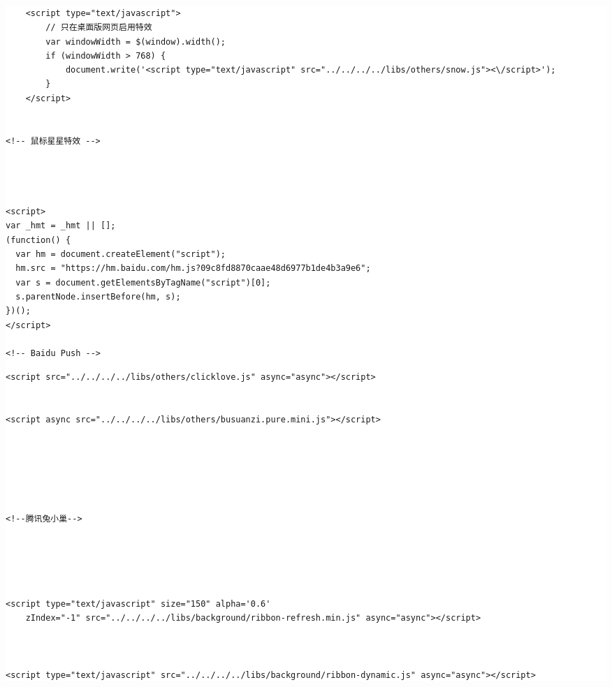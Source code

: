         <script type="text/javascript">
            // 只在桌面版网页启用特效
            var windowWidth = $(window).width();
            if (windowWidth > 768) {
                document.write('<script type="text/javascript" src="../../../../libs/others/snow.js"><\/script>');
            }
        </script>
    

    <!-- 鼠标星星特效 -->
    

    

    <script>
    var _hmt = _hmt || [];
    (function() {
      var hm = document.createElement("script");
      hm.src = "https://hm.baidu.com/hm.js?09c8fd8870caae48d6977b1de4b3a9e6";
      var s = document.getElementsByTagName("script")[0]; 
      s.parentNode.insertBefore(hm, s);
    })();
    </script>
    
    <!-- Baidu Push -->

<script>
    (function () {
        var bp = document.createElement('script');
        var curProtocol = window.location.protocol.split(':')[0];
        if (curProtocol === 'https') {
            bp.src = 'https://zz.bdstatic.com/linksubmit/push.js';
        } else {
            bp.src = 'http://push.zhanzhang.baidu.com/push.js';
        }
        var s = document.getElementsByTagName("script")[0];
        s.parentNode.insertBefore(bp, s);
    })();
</script>

    
    <script src="../../../../libs/others/clicklove.js" async="async"></script>
    
    
    <script async src="../../../../libs/others/busuanzi.pure.mini.js"></script>
    

    

    

    <!--腾讯兔小巢-->
    
    

    
    
    <script type="text/javascript" size="150" alpha='0.6'
        zIndex="-1" src="../../../../libs/background/ribbon-refresh.min.js" async="async"></script>
    

    
    <script type="text/javascript" src="../../../../libs/background/ribbon-dynamic.js" async="async"></script>
    
